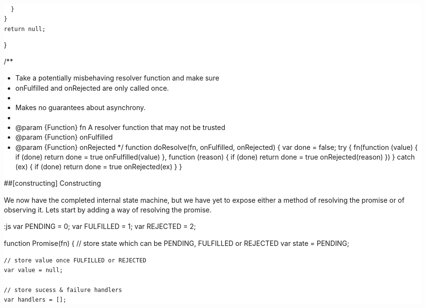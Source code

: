       }
    }
    return null;
  }

  /**
   * Take a potentially misbehaving resolver function and make sure
   * onFulfilled and onRejected are only called once.
   *
   * Makes no guarantees about asynchrony.
   *
   * @param {Function} fn A resolver function that may not be trusted
   * @param {Function} onFulfilled
   * @param {Function} onRejected
   */
  function doResolve(fn, onFulfilled, onRejected) {
    var done = false;
    try {
      fn(function (value) {
        if (done) return
        done = true
        onFulfilled(value)
      }, function (reason) {
        if (done) return
        done = true
        onRejected(reason)
      })
    } catch (ex) {
      if (done) return
      done = true
      onRejected(ex)
    }
  }

##[constructing] Constructing

We now have the completed internal state machine, but we have yet to expose either
a method of resolving the promise or of observing it. Lets start by adding a way
of resolving the promise.

:js
  var PENDING = 0;
  var FULFILLED = 1;
  var REJECTED = 2;

  function Promise(fn) {
    // store state which can be PENDING, FULFILLED or REJECTED
    var state = PENDING;

    // store value once FULFILLED or REJECTED
    var value = null;

    // store sucess & failure handlers
    var handlers = [];
